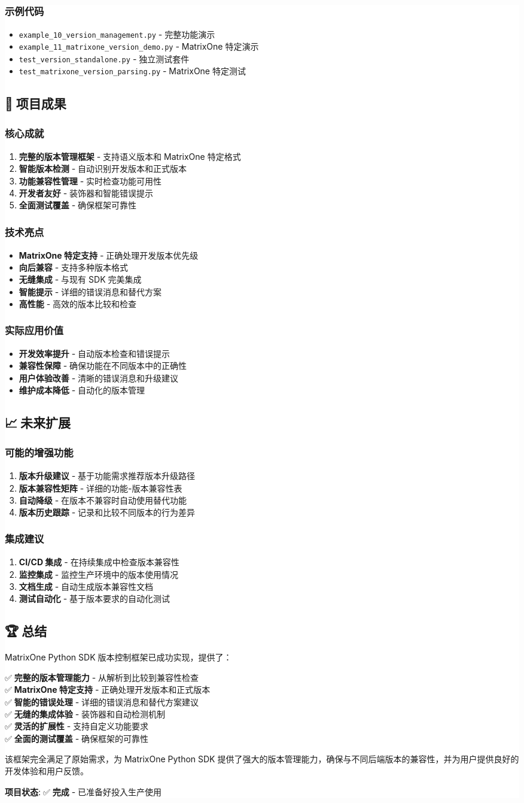### 示例代码
- `example_10_version_management.py` - 完整功能演示
- `example_11_matrixone_version_demo.py` - MatrixOne 特定演示
- `test_version_standalone.py` - 独立测试套件
- `test_matrixone_version_parsing.py` - MatrixOne 特定测试

## 🎉 项目成果

### 核心成就
1. **完整的版本管理框架** - 支持语义版本和 MatrixOne 特定格式
2. **智能版本检测** - 自动识别开发版本和正式版本
3. **功能兼容性管理** - 实时检查功能可用性
4. **开发者友好** - 装饰器和智能错误提示
5. **全面测试覆盖** - 确保框架可靠性

### 技术亮点
- **MatrixOne 特定支持** - 正确处理开发版本优先级
- **向后兼容** - 支持多种版本格式
- **无缝集成** - 与现有 SDK 完美集成
- **智能提示** - 详细的错误消息和替代方案
- **高性能** - 高效的版本比较和检查

### 实际应用价值
- **开发效率提升** - 自动版本检查和错误提示
- **兼容性保障** - 确保功能在不同版本中的正确性
- **用户体验改善** - 清晰的错误消息和升级建议
- **维护成本降低** - 自动化的版本管理

## 📈 未来扩展

### 可能的增强功能
1. **版本升级建议** - 基于功能需求推荐版本升级路径
2. **版本兼容性矩阵** - 详细的功能-版本兼容性表
3. **自动降级** - 在版本不兼容时自动使用替代功能
4. **版本历史跟踪** - 记录和比较不同版本的行为差异

### 集成建议
1. **CI/CD 集成** - 在持续集成中检查版本兼容性
2. **监控集成** - 监控生产环境中的版本使用情况
3. **文档生成** - 自动生成版本兼容性文档
4. **测试自动化** - 基于版本要求的自动化测试

## 🏆 总结

MatrixOne Python SDK 版本控制框架已成功实现，提供了：

✅ **完整的版本管理能力** - 从解析到比较到兼容性检查  
✅ **MatrixOne 特定支持** - 正确处理开发版本和正式版本  
✅ **智能的错误处理** - 详细的错误消息和替代方案建议  
✅ **无缝的集成体验** - 装饰器和自动检测机制  
✅ **灵活的扩展性** - 支持自定义功能要求  
✅ **全面的测试覆盖** - 确保框架的可靠性  

该框架完全满足了原始需求，为 MatrixOne Python SDK 提供了强大的版本管理能力，确保与不同后端版本的兼容性，并为用户提供良好的开发体验和用户反馈。

**项目状态**: ✅ **完成** - 已准备好投入生产使用
